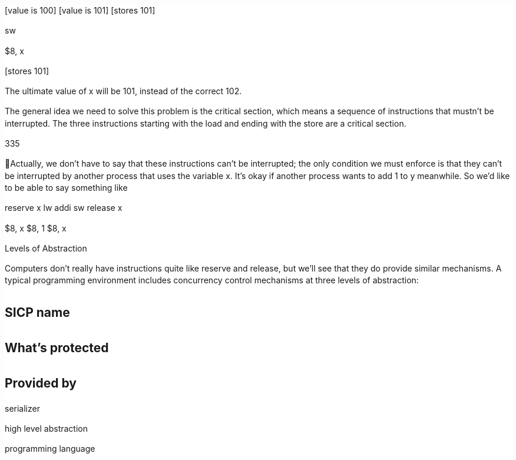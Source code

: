 [value is 100]
[value is 101]
[stores 101]

sw

$8, x

[stores 101]

The ultimate value of x will be 101, instead of the correct 102.

The general idea we need to solve this problem is the critical section, which means a sequence of instructions
that mustn’t be interrupted. The three instructions starting with the load and ending with the store are a
critical section.

335

Actually, we don’t have to say that these instructions can’t be interrupted; the only condition we must
enforce is that they can’t be interrupted by another process that uses the variable x. It’s okay if another
process wants to add 1 to y meanwhile. So we’d like to be able to say something like

reserve x
lw
addi
sw
release x

$8, x
$8, 1
$8, x

Levels of Abstraction

Computers don’t really have instructions quite like reserve and release, but we’ll see that they do provide
similar mechanisms. A typical programming environment includes concurrency control mechanisms at three
levels of abstraction:

SICP name
---------

What’s protected
----------------

Provided by
-----------

serializer

high level abstraction

programming language
